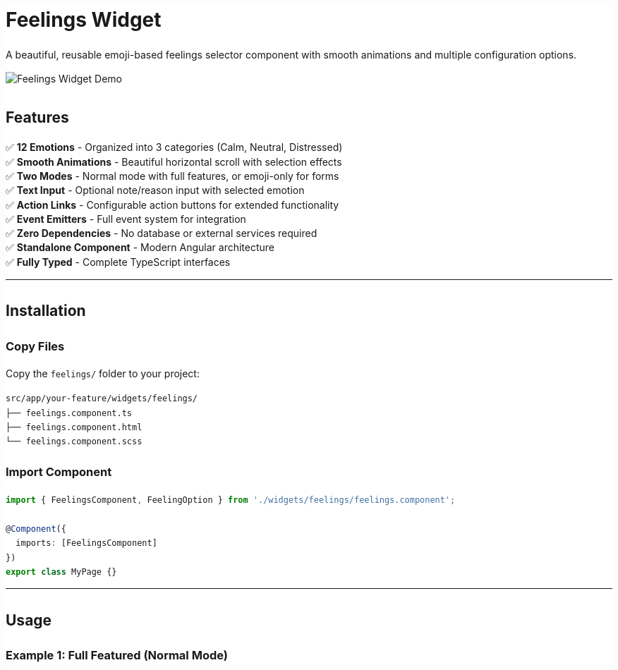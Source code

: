 # Feelings Widget

A beautiful, reusable emoji-based feelings selector component with smooth animations and multiple configuration options.

![Feelings Widget Demo](https://via.placeholder.com/600x200?text=Feelings+Widget+Demo)

## Features

✅ **12 Emotions** - Organized into 3 categories (Calm, Neutral, Distressed)  
✅ **Smooth Animations** - Beautiful horizontal scroll with selection effects  
✅ **Two Modes** - Normal mode with full features, or emoji-only for forms  
✅ **Text Input** - Optional note/reason input with selected emotion  
✅ **Action Links** - Configurable action buttons for extended functionality  
✅ **Event Emitters** - Full event system for integration  
✅ **Zero Dependencies** - No database or external services required  
✅ **Standalone Component** - Modern Angular architecture  
✅ **Fully Typed** - Complete TypeScript interfaces  

---

## Installation

### Copy Files

Copy the `feelings/` folder to your project:

```
src/app/your-feature/widgets/feelings/
├── feelings.component.ts
├── feelings.component.html
└── feelings.component.scss
```

### Import Component

```typescript
import { FeelingsComponent, FeelingOption } from './widgets/feelings/feelings.component';

@Component({
  imports: [FeelingsComponent]
})
export class MyPage {}
```

---

## Usage

### Example 1: Full Featured (Normal Mode)
